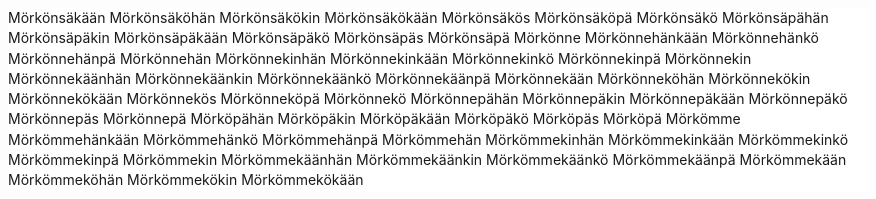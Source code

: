 Mörkönsäkään
Mörkönsäköhän
Mörkönsäkökin
Mörkönsäkökään
Mörkönsäkös
Mörkönsäköpä
Mörkönsäkö
Mörkönsäpähän
Mörkönsäpäkin
Mörkönsäpäkään
Mörkönsäpäkö
Mörkönsäpäs
Mörkönsäpä
Mörkönne
Mörkönnehänkään
Mörkönnehänkö
Mörkönnehänpä
Mörkönnehän
Mörkönnekinhän
Mörkönnekinkään
Mörkönnekinkö
Mörkönnekinpä
Mörkönnekin
Mörkönnekäänhän
Mörkönnekäänkin
Mörkönnekäänkö
Mörkönnekäänpä
Mörkönnekään
Mörkönneköhän
Mörkönnekökin
Mörkönnekökään
Mörkönnekös
Mörkönneköpä
Mörkönnekö
Mörkönnepähän
Mörkönnepäkin
Mörkönnepäkään
Mörkönnepäkö
Mörkönnepäs
Mörkönnepä
Mörköpähän
Mörköpäkin
Mörköpäkään
Mörköpäkö
Mörköpäs
Mörköpä
Mörkömme
Mörkömmehänkään
Mörkömmehänkö
Mörkömmehänpä
Mörkömmehän
Mörkömmekinhän
Mörkömmekinkään
Mörkömmekinkö
Mörkömmekinpä
Mörkömmekin
Mörkömmekäänhän
Mörkömmekäänkin
Mörkömmekäänkö
Mörkömmekäänpä
Mörkömmekään
Mörkömmeköhän
Mörkömmekökin
Mörkömmekökään